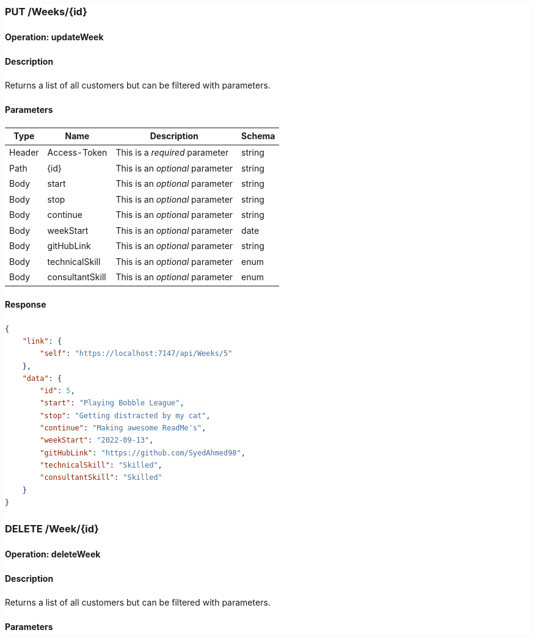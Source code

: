 ```json
```

### PUT /Weeks/{id}
#### Operation: updateWeek
#### Description
Returns a list of all customers but can be filtered with parameters.
#### Parameters

| Type          | Name          | Description   | Schema        |
| ------------- | ------------- | ------------- | ------------- |
| Header        | Access-Token  |This is a _required_ parameter |string|
| Path          | {id}          |This is an _optional_ parameter|string|
| Body          | start         |This is an _optional_ parameter|string|
| Body          | stop          |This is an _optional_ parameter|string|
| Body          | continue      |This is an _optional_ parameter|string|
| Body          | weekStart     |This is an _optional_ parameter|date|
| Body          | gitHubLink    |This is an _optional_ parameter|string|
| Body          | technicalSkill|This is an _optional_ parameter|enum|
| Body          | consultantSkill|This is an _optional_ parameter|enum|
#### Response
```json
{
    "link": {
        "self": "https://localhost:7147/api/Weeks/5"
    },
    "data": {
        "id": 5,
        "start": "Playing Bobble League",
        "stop": "Getting distracted by my cat",
        "continue": "Making awesome ReadMe's",
        "weekStart": "2022-09-13",
        "gitHubLink": "https://github.com/SyedAhmed98",
        "technicalSkill": "Skilled",
        "consultantSkill": "Skilled"
    }
}
```

### DELETE /Week/{id}
#### Operation: deleteWeek
#### Description
Returns a list of all customers but can be filtered with parameters.
#### Parameters
